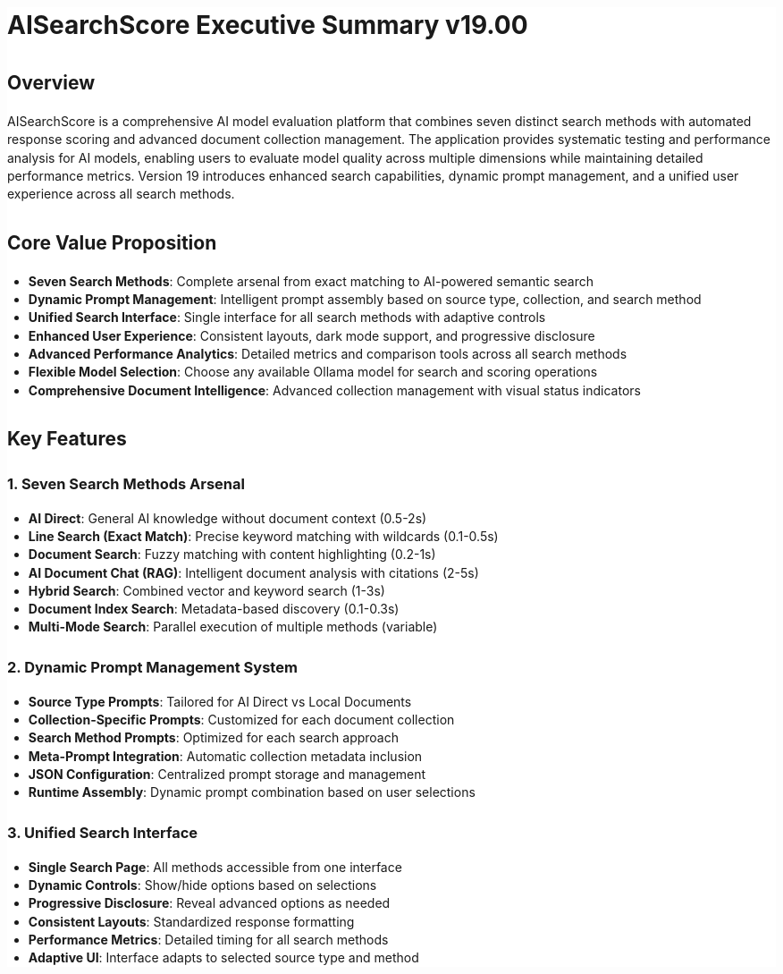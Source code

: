 # AISearchScore Executive Summary v19.00

## Overview

AISearchScore is a comprehensive AI model evaluation platform that combines seven distinct search methods with automated response scoring and advanced document collection management. The application provides systematic testing and performance analysis for AI models, enabling users to evaluate model quality across multiple dimensions while maintaining detailed performance metrics. Version 19 introduces enhanced search capabilities, dynamic prompt management, and a unified user experience across all search methods.

## Core Value Proposition

- **Seven Search Methods**: Complete arsenal from exact matching to AI-powered semantic search
- **Dynamic Prompt Management**: Intelligent prompt assembly based on source type, collection, and search method
- **Unified Search Interface**: Single interface for all search methods with adaptive controls
- **Enhanced User Experience**: Consistent layouts, dark mode support, and progressive disclosure
- **Advanced Performance Analytics**: Detailed metrics and comparison tools across all search methods
- **Flexible Model Selection**: Choose any available Ollama model for search and scoring operations
- **Comprehensive Document Intelligence**: Advanced collection management with visual status indicators

## Key Features

### 1. Seven Search Methods Arsenal
- **AI Direct**: General AI knowledge without document context (0.5-2s)
- **Line Search (Exact Match)**: Precise keyword matching with wildcards (0.1-0.5s)
- **Document Search**: Fuzzy matching with content highlighting (0.2-1s)
- **AI Document Chat (RAG)**: Intelligent document analysis with citations (2-5s)
- **Hybrid Search**: Combined vector and keyword search (1-3s)
- **Document Index Search**: Metadata-based discovery (0.1-0.3s)
- **Multi-Mode Search**: Parallel execution of multiple methods (variable)

### 2. Dynamic Prompt Management System
- **Source Type Prompts**: Tailored for AI Direct vs Local Documents
- **Collection-Specific Prompts**: Customized for each document collection
- **Search Method Prompts**: Optimized for each search approach
- **Meta-Prompt Integration**: Automatic collection metadata inclusion
- **JSON Configuration**: Centralized prompt storage and management
- **Runtime Assembly**: Dynamic prompt combination based on user selections

### 3. Unified Search Interface
- **Single Search Page**: All methods accessible from one interface
- **Dynamic Controls**: Show/hide options based on selections
- **Progressive Disclosure**: Reveal advanced options as needed
- **Consistent Layouts**: Standardized response formatting
- **Performance Metrics**: Detailed timing for all search methods
- **Adaptive UI**: Interface adapts to selected source type and method
